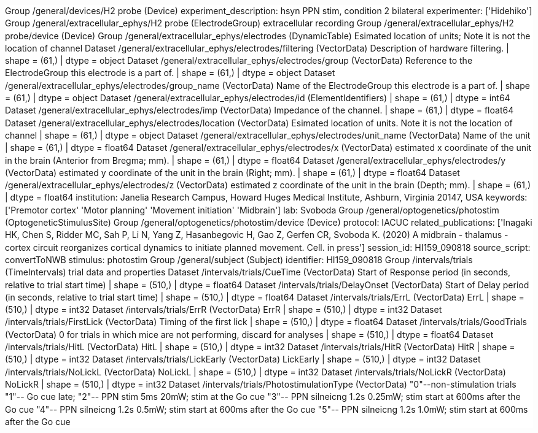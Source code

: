   Group /general/devices/H2 probe (Device) 
  experiment_description: hsyn PPN stim, condition 2
  bilateral
  experimenter: ['Hidehiko']
  Group /general/extracellular_ephys/H2 probe (ElectrodeGroup) extracellular recording
  Group /general/extracellular_ephys/H2 probe/device (Device) 
  Group /general/extracellular_ephys/electrodes (DynamicTable) Esimated location of units; Note it is not the location of channel
  Dataset /general/extracellular_ephys/electrodes/filtering (VectorData) Description of hardware filtering. | shape = (61,) | dtype = object
  Dataset /general/extracellular_ephys/electrodes/group (VectorData) Reference to the ElectrodeGroup this electrode is a part of. | shape = (61,) | dtype = object
  Dataset /general/extracellular_ephys/electrodes/group_name (VectorData) Name of the ElectrodeGroup this electrode is a part of. | shape = (61,) | dtype = object
  Dataset /general/extracellular_ephys/electrodes/id (ElementIdentifiers)  | shape = (61,) | dtype = int64
  Dataset /general/extracellular_ephys/electrodes/imp (VectorData) Impedance of the channel. | shape = (61,) | dtype = float64
  Dataset /general/extracellular_ephys/electrodes/location (VectorData) Esimated location of units. Note it is not the location of channel | shape = (61,) | dtype = object
  Dataset /general/extracellular_ephys/electrodes/unit_name (VectorData) Name of the unit | shape = (61,) | dtype = float64
  Dataset /general/extracellular_ephys/electrodes/x (VectorData) estimated x coordinate of the unit in the brain (Anterior from Bregma; mm). | shape = (61,) | dtype = float64
  Dataset /general/extracellular_ephys/electrodes/y (VectorData) estimated y coordinate of the unit in the brain (Right; mm). | shape = (61,) | dtype = float64
  Dataset /general/extracellular_ephys/electrodes/z (VectorData) estimated z coordinate of the unit in the brain (Depth; mm). | shape = (61,) | dtype = float64
  institution: Janelia Research Campus, Howard Huges Medical Institute, Ashburn, Virginia 20147, USA
  keywords: ['Premotor cortex' 'Motor planning' 'Movement initiation' 'Midbrain']
  lab: Svoboda
  Group /general/optogenetics/photostim (OptogeneticStimulusSite) 
  Group /general/optogenetics/photostim/device (Device) 
  protocol: IACUC
  related_publications: ['Inagaki HK, Chen S, Ridder MC, Sah P, Li N, Yang Z, Hasanbegovic H, Gao Z, Gerfen CR, Svoboda K. (2020) A midbrain - thalamus - cortex circuit reorganizes cortical dynamics to initiate planned movement. Cell. in press']
  session_id: HI159_090818
  source_script: convertToNWB
  stimulus: photostim
  Group /general/subject (Subject) 
  identifier: HI159_090818
  Group /intervals/trials (TimeIntervals) trial data and properties
  Dataset /intervals/trials/CueTime (VectorData) Start of Response period (in seconds, relative to trial start time) | shape = (510,) | dtype = float64
  Dataset /intervals/trials/DelayOnset (VectorData) Start of Delay period (in seconds, relative to trial start time) | shape = (510,) | dtype = float64
  Dataset /intervals/trials/ErrL (VectorData) ErrL | shape = (510,) | dtype = int32
  Dataset /intervals/trials/ErrR (VectorData) ErrR | shape = (510,) | dtype = int32
  Dataset /intervals/trials/FirstLick (VectorData) Timing of the first lick | shape = (510,) | dtype = float64
  Dataset /intervals/trials/GoodTrials (VectorData) 0 for trials in which mice are not performing, discard for analyses | shape = (510,) | dtype = float64
  Dataset /intervals/trials/HitL (VectorData) HitL | shape = (510,) | dtype = int32
  Dataset /intervals/trials/HitR (VectorData) HitR | shape = (510,) | dtype = int32
  Dataset /intervals/trials/LickEarly (VectorData) LickEarly | shape = (510,) | dtype = int32
  Dataset /intervals/trials/NoLickL (VectorData) NoLickL | shape = (510,) | dtype = int32
  Dataset /intervals/trials/NoLickR (VectorData) NoLickR | shape = (510,) | dtype = int32
  Dataset /intervals/trials/PhotostimulationType (VectorData) "0"--non-stimulation trials
  "1"--  Go cue late; 
  "2"--  PPN stim 5ms 20mW; stim at the Go cue
  "3"--  PPN silneicng 1.2s 0.25mW; stim start at 600ms after the Go cue
  "4"--  PPN silneicng 1.2s 0.5mW; stim start at 600ms after the Go cue
  "5"--  PPN silneicng 1.2s 1.0mW; stim start at 600ms after the Go cue